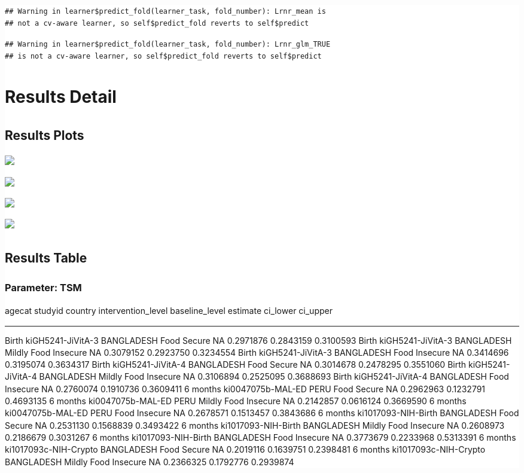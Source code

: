 ```
## Warning in learner$predict_fold(learner_task, fold_number): Lrnr_mean is
## not a cv-aware learner, so self$predict_fold reverts to self$predict
```

```
## Warning in learner$predict_fold(learner_task, fold_number): Lrnr_glm_TRUE
## is not a cv-aware learner, so self$predict_fold reverts to self$predict
```




# Results Detail

## Results Plots
![](/tmp/3cf6d79d-6575-4238-a1e1-27cda20af6a2/b1515d20-c1cf-4fa8-9f40-7eda3f108ab8/REPORT_files/figure-html/plot_tsm-1.png)

![](/tmp/3cf6d79d-6575-4238-a1e1-27cda20af6a2/b1515d20-c1cf-4fa8-9f40-7eda3f108ab8/REPORT_files/figure-html/plot_rr-1.png)



![](/tmp/3cf6d79d-6575-4238-a1e1-27cda20af6a2/b1515d20-c1cf-4fa8-9f40-7eda3f108ab8/REPORT_files/figure-html/plot_paf-1.png)

![](/tmp/3cf6d79d-6575-4238-a1e1-27cda20af6a2/b1515d20-c1cf-4fa8-9f40-7eda3f108ab8/REPORT_files/figure-html/plot_par-1.png)

## Results Table

### Parameter: TSM


agecat      studyid                 country        intervention_level     baseline_level     estimate    ci_lower    ci_upper
----------  ----------------------  -------------  ---------------------  ---------------  ----------  ----------  ----------
Birth       kiGH5241-JiVitA-3       BANGLADESH     Food Secure            NA                0.2971876   0.2843159   0.3100593
Birth       kiGH5241-JiVitA-3       BANGLADESH     Mildly Food Insecure   NA                0.3079152   0.2923750   0.3234554
Birth       kiGH5241-JiVitA-3       BANGLADESH     Food Insecure          NA                0.3414696   0.3195074   0.3634317
Birth       kiGH5241-JiVitA-4       BANGLADESH     Food Secure            NA                0.3014678   0.2478295   0.3551060
Birth       kiGH5241-JiVitA-4       BANGLADESH     Mildly Food Insecure   NA                0.3106894   0.2525095   0.3688693
Birth       kiGH5241-JiVitA-4       BANGLADESH     Food Insecure          NA                0.2760074   0.1910736   0.3609411
6 months    ki0047075b-MAL-ED       PERU           Food Secure            NA                0.2962963   0.1232791   0.4693135
6 months    ki0047075b-MAL-ED       PERU           Mildly Food Insecure   NA                0.2142857   0.0616124   0.3669590
6 months    ki0047075b-MAL-ED       PERU           Food Insecure          NA                0.2678571   0.1513457   0.3843686
6 months    ki1017093-NIH-Birth     BANGLADESH     Food Secure            NA                0.2531130   0.1568839   0.3493422
6 months    ki1017093-NIH-Birth     BANGLADESH     Mildly Food Insecure   NA                0.2608973   0.2186679   0.3031267
6 months    ki1017093-NIH-Birth     BANGLADESH     Food Insecure          NA                0.3773679   0.2233968   0.5313391
6 months    ki1017093c-NIH-Crypto   BANGLADESH     Food Secure            NA                0.2019116   0.1639751   0.2398481
6 months    ki1017093c-NIH-Crypto   BANGLADESH     Mildly Food Insecure   NA                0.2366325   0.1792776   0.2939874